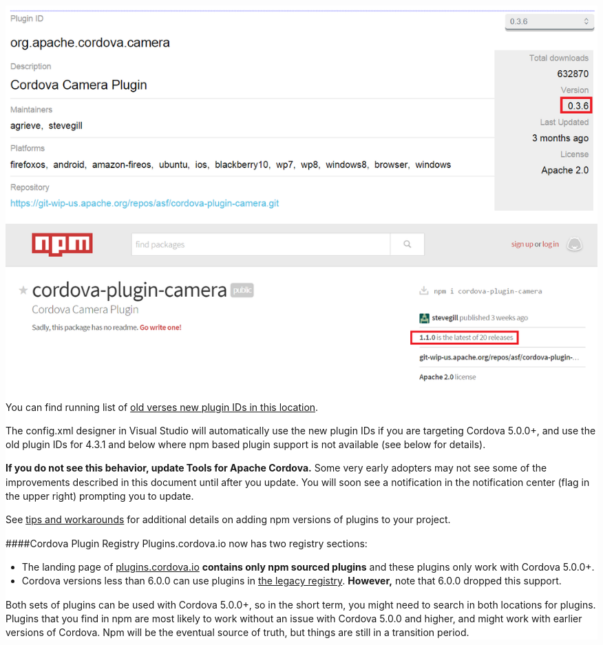 ![Custom Local Plugin](media/tutorial-cordova-5-readme/cordova-5-4.png)

![Custom Local Plugin](media/tutorial-cordova-5-readme/cordova-5-5.png)

You can find running list of [old verses new plugin IDs in this location](http://go.microsoft.com/fwlink/?LinkID=617674).

The config.xml designer in Visual Studio will automatically use the new plugin IDs if you are targeting Cordova 5.0.0+, and use the old plugin IDs for 4.3.1 and below where npm based plugin support is not available (see below for details).

**If you do not see this behavior, update Tools for Apache Cordova.** Some very early adopters may not see some of the improvements described in this document until after you update. You will soon see a notification in the notification center (flag in the upper right) prompting you to update.

See [tips and workarounds](../tips-and-workarounds/general-tips.md#plugin-npm)  for additional details on adding npm versions of plugins to your project.

####Cordova Plugin Registry
Plugins.cordova.io now has two registry sections:

- The landing page of [plugins.cordova.io](http://go.microsoft.com/fwlink/?LinkID=618599) **contains only npm sourced plugins** and these plugins only work with Cordova 5.0.0+.
- Cordova versions less than 6.0.0 can use plugins in [the legacy registry](http://50.17.177.14/). **However,** note that 6.0.0 dropped this support.

Both sets of plugins can be used with Cordova 5.0.0+, so in the short term, you might need to search in both locations for plugins. Plugins that you find in npm are most likely to work without an issue with Cordova 5.0.0 and higher, and might work with earlier versions of Cordova. Npm will be the eventual source of truth, but things are still in a transition period.

